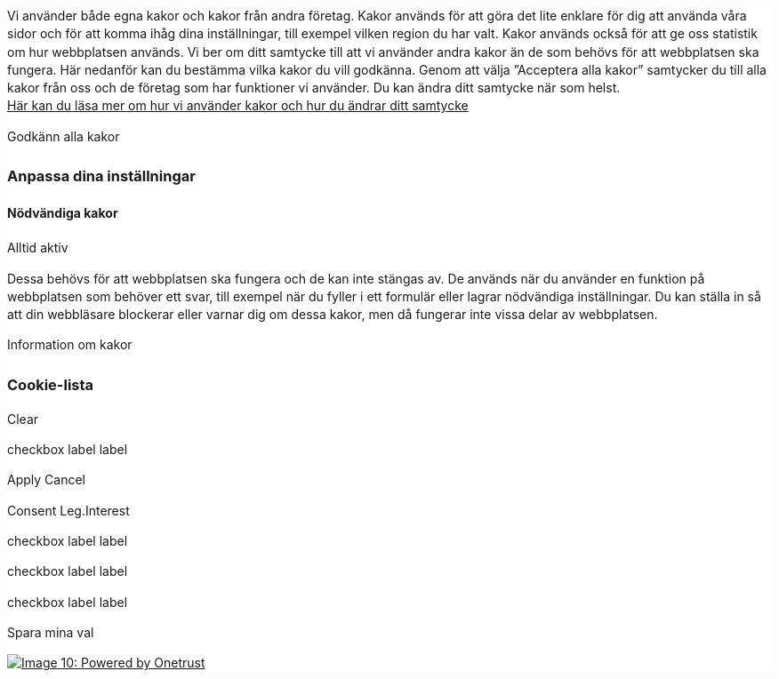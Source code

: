 Vi använder både egna kakor och kakor från andra företag. Kakor används för att göra det lite enklare för dig att använda våra sidor och för att komma ihåg dina inställningar, till exempel vilken region du har valt. Kakor används också för att ge oss statistik om hur webbplatsen används. Vi ber om ditt samtycke till att vi använder andra kakor än de som behövs för att webbplatsen ska fungera. Här nedanför kan du bestämma vilka kakor du vill godkänna. Genom att välja ”Acceptera alla kakor” samtycker du till alla kakor från oss och de företag som har funktioner vi använder. Du kan ändra ditt samtycke när som helst.   
[Här kan du läsa mer om hur vi använder kakor och hur du ändrar ditt samtycke](https://www.1177.se/om-1177/1177.se/hantering-av-kakor-cookies-pa-1177.se/)

Godkänn alla kakor

### Anpassa dina inställningar

#### Nödvändiga kakor

Alltid aktiv

Dessa behövs för att webbplatsen ska fungera och de kan inte stängas av. De används när du använder en funktion på webbplatsen som behöver ett svar, till exempel när du fyller i ett formulär eller lagrar nödvändiga inställningar. Du kan ställa in så att din webbläsare blockerar eller varnar dig om dessa kakor, men då fungerar inte vissa delar av webbplatsen.

Information om kakor‎

### Cookie-lista

 

Clear

 checkbox label label

Apply Cancel

Consent Leg.Interest

 checkbox label label

 checkbox label label

 checkbox label label

Spara mina val

[![Image 10: Powered by Onetrust](https://www.1177.se/logos/static/powered_by_logo.svg)](https://www.onetrust.com/products/cookie-consent/)